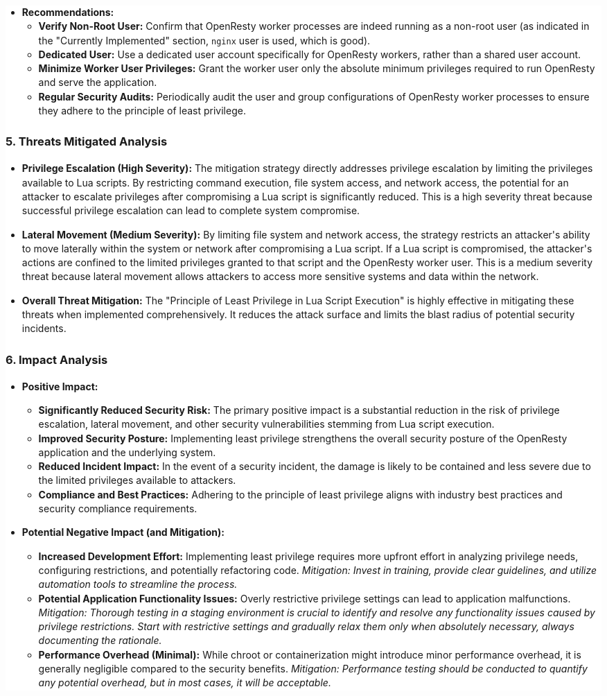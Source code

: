 *   **Recommendations:**
    *   **Verify Non-Root User:**  Confirm that OpenResty worker processes are indeed running as a non-root user (as indicated in the "Currently Implemented" section, `nginx` user is used, which is good).
    *   **Dedicated User:**  Use a dedicated user account specifically for OpenResty workers, rather than a shared user account.
    *   **Minimize Worker User Privileges:**  Grant the worker user only the absolute minimum privileges required to run OpenResty and serve the application.
    *   **Regular Security Audits:**  Periodically audit the user and group configurations of OpenResty worker processes to ensure they adhere to the principle of least privilege.

### 5. Threats Mitigated Analysis

*   **Privilege Escalation (High Severity):**  The mitigation strategy directly addresses privilege escalation by limiting the privileges available to Lua scripts. By restricting command execution, file system access, and network access, the potential for an attacker to escalate privileges after compromising a Lua script is significantly reduced. This is a high severity threat because successful privilege escalation can lead to complete system compromise.

*   **Lateral Movement (Medium Severity):** By limiting file system and network access, the strategy restricts an attacker's ability to move laterally within the system or network after compromising a Lua script.  If a Lua script is compromised, the attacker's actions are confined to the limited privileges granted to that script and the OpenResty worker user. This is a medium severity threat because lateral movement allows attackers to access more sensitive systems and data within the network.

*   **Overall Threat Mitigation:** The "Principle of Least Privilege in Lua Script Execution" is highly effective in mitigating these threats when implemented comprehensively. It reduces the attack surface and limits the blast radius of potential security incidents.

### 6. Impact Analysis

*   **Positive Impact:**
    *   **Significantly Reduced Security Risk:**  The primary positive impact is a substantial reduction in the risk of privilege escalation, lateral movement, and other security vulnerabilities stemming from Lua script execution.
    *   **Improved Security Posture:**  Implementing least privilege strengthens the overall security posture of the OpenResty application and the underlying system.
    *   **Reduced Incident Impact:**  In the event of a security incident, the damage is likely to be contained and less severe due to the limited privileges available to attackers.
    *   **Compliance and Best Practices:**  Adhering to the principle of least privilege aligns with industry best practices and security compliance requirements.

*   **Potential Negative Impact (and Mitigation):**
    *   **Increased Development Effort:**  Implementing least privilege requires more upfront effort in analyzing privilege needs, configuring restrictions, and potentially refactoring code.  *Mitigation: Invest in training, provide clear guidelines, and utilize automation tools to streamline the process.*
    *   **Potential Application Functionality Issues:**  Overly restrictive privilege settings can lead to application malfunctions. *Mitigation: Thorough testing in a staging environment is crucial to identify and resolve any functionality issues caused by privilege restrictions. Start with restrictive settings and gradually relax them only when absolutely necessary, always documenting the rationale.*
    *   **Performance Overhead (Minimal):**  While chroot or containerization might introduce minor performance overhead, it is generally negligible compared to the security benefits. *Mitigation: Performance testing should be conducted to quantify any potential overhead, but in most cases, it will be acceptable.*
